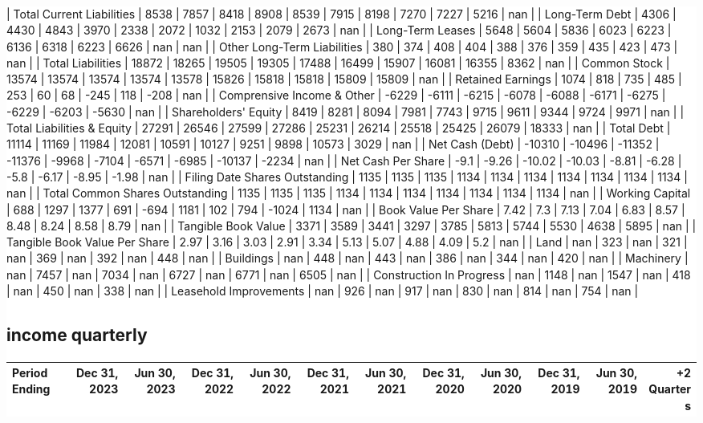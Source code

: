 | Total Current Liabilities         |        8538    |        7857    |        8418    |        8908    |        8539    |        7915    |        8198    |        7270    |        7227    |        5216    |           nan |
| Long-Term Debt                    |        4306    |        4430    |        4843    |        3970    |        2338    |        2072    |        1032    |        2153    |        2079    |        2673    |           nan |
| Long-Term Leases                  |        5648    |        5604    |        5836    |        6023    |        6223    |        6136    |        6318    |        6223    |        6626    |         nan    |           nan |
| Other Long-Term Liabilities       |         380    |         374    |         408    |         404    |         388    |         376    |         359    |         435    |         423    |         473    |           nan |
| Total Liabilities                 |       18872    |       18265    |       19505    |       19305    |       17488    |       16499    |       15907    |       16081    |       16355    |        8362    |           nan |
| Common Stock                      |       13574    |       13574    |       13574    |       13574    |       13578    |       15826    |       15818    |       15818    |       15809    |       15809    |           nan |
| Retained Earnings                 |        1074    |         818    |         735    |         485    |         253    |          60    |          68    |        -245    |         118    |        -208    |           nan |
| Comprensive Income & Other        |       -6229    |       -6111    |       -6215    |       -6078    |       -6088    |       -6171    |       -6275    |       -6229    |       -6203    |       -5630    |           nan |
| Shareholders' Equity              |        8419    |        8281    |        8094    |        7981    |        7743    |        9715    |        9611    |        9344    |        9724    |        9971    |           nan |
| Total Liabilities & Equity        |       27291    |       26546    |       27599    |       27286    |       25231    |       26214    |       25518    |       25425    |       26079    |       18333    |           nan |
| Total Debt                        |       11114    |       11169    |       11984    |       12081    |       10591    |       10127    |        9251    |        9898    |       10573    |        3029    |           nan |
| Net Cash (Debt)                   |      -10310    |      -10496    |      -11352    |      -11376    |       -9968    |       -7104    |       -6571    |       -6985    |      -10137    |       -2234    |           nan |
| Net Cash Per Share                |          -9.1  |          -9.26 |         -10.02 |         -10.03 |          -8.81 |          -6.28 |          -5.8  |          -6.17 |          -8.95 |          -1.98 |           nan |
| Filing Date Shares Outstanding    |        1135    |        1135    |        1135    |        1134    |        1134    |        1134    |        1134    |        1134    |        1134    |        1134    |           nan |
| Total Common Shares Outstanding   |        1135    |        1135    |        1135    |        1134    |        1134    |        1134    |        1134    |        1134    |        1134    |        1134    |           nan |
| Working Capital                   |         688    |        1297    |        1377    |         691    |        -694    |        1181    |         102    |         794    |       -1024    |        1134    |           nan |
| Book Value Per Share              |           7.42 |           7.3  |           7.13 |           7.04 |           6.83 |           8.57 |           8.48 |           8.24 |           8.58 |           8.79 |           nan |
| Tangible Book Value               |        3371    |        3589    |        3441    |        3297    |        3785    |        5813    |        5744    |        5530    |        4638    |        5895    |           nan |
| Tangible Book Value Per Share     |           2.97 |           3.16 |           3.03 |           2.91 |           3.34 |           5.13 |           5.07 |           4.88 |           4.09 |           5.2  |           nan |
| Land                              |         nan    |         323    |         nan    |         321    |         nan    |         369    |         nan    |         392    |         nan    |         448    |           nan |
| Buildings                         |         nan    |         448    |         nan    |         443    |         nan    |         386    |         nan    |         344    |         nan    |         420    |           nan |
| Machinery                         |         nan    |        7457    |         nan    |        7034    |         nan    |        6727    |         nan    |        6771    |         nan    |        6505    |           nan |
| Construction In Progress          |         nan    |        1148    |         nan    |        1547    |         nan    |         418    |         nan    |         450    |         nan    |         338    |           nan |
| Leasehold Improvements            |         nan    |         926    |         nan    |         917    |         nan    |         830    |         nan    |         814    |         nan    |         754    |           nan |

## income quarterly
| Period Ending                         |   Dec 31, 2023 |   Jun 30, 2023 |   Dec 31, 2022 |   Jun 30, 2022 |   Dec 31, 2021 |   Jun 30, 2021 |   Dec 31, 2020 |   Jun 30, 2020 |   Dec 31, 2019 |   Jun 30, 2019 |   +2 Quarters |
|:--------------------------------------|---------------:|---------------:|---------------:|---------------:|---------------:|---------------:|---------------:|---------------:|---------------:|---------------:|--------------:|